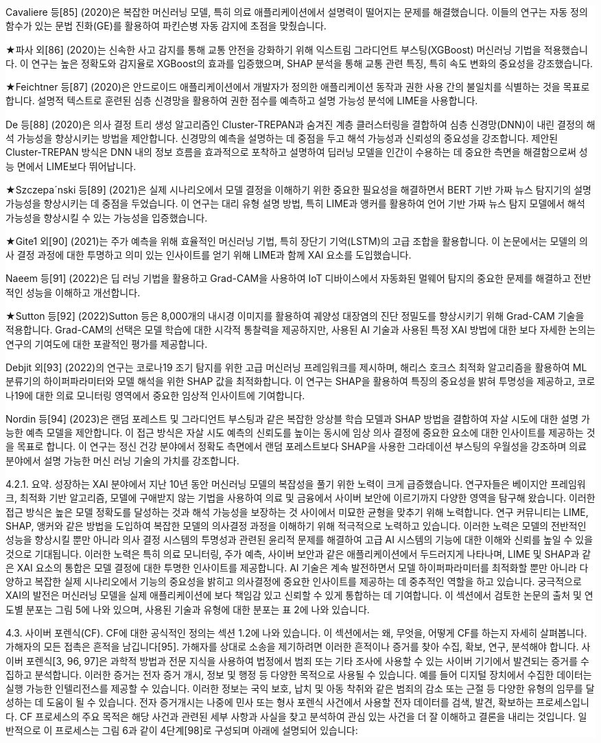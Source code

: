 Cavaliere 등[85] (2020)은 복잡한 머신러닝 모델, 특히 의료 애플리케이션에서 설명력이 떨어지는 문제를 해결했습니다. 
이들의 연구는 자동 정의 함수가 있는 문법 진화(GE)를 활용하여 파킨슨병 자동 감지에 초점을 맞췄습니다. 

★파사 외[86] (2020)는 신속한 사고 감지를 통해 교통 안전을 강화하기 위해 익스트림 그라디언트 부스팅(XGBoost) 머신러닝 기법을 적용했습니다. 
이 연구는 높은 정확도와 감지율로 XGBoost의 효과를 입증했으며, SHAP 분석을 통해 교통 관련 특징, 특히 속도 변화의 중요성을 강조했습니다. 

★Feichtner 등[87] (2020)은 안드로이드 애플리케이션에서 개발자가 정의한 애플리케이션 동작과 권한 사용 간의 불일치를 식별하는 것을 목표로 합니다. 설명적 텍스트로 훈련된 심층 신경망을 활용하여 권한 점수를 예측하고 설명 가능성 분석에 LIME을 사용합니다.  

De 등[88] (2020)은 의사 결정 트리 생성 알고리즘인 Cluster-TREPAN과 숨겨진 계층 클러스터링을 결합하여 심층 신경망(DNN)이 내린 결정의 해석 가능성을 향상시키는 방법을 제안합니다. 신경망의 예측을 설명하는 데 중점을 두고 해석 가능성과 신뢰성의 중요성을 강조합니다. 
제안된 Cluster-TREPAN 방식은 DNN 내의 정보 흐름을 효과적으로 포착하고 설명하여 딥러닝 모델을 인간이 수용하는 데 중요한 측면을 해결함으로써 성능 면에서 LIME보다 뛰어납니다. 

★Szczepa´nski 등[89] (2021)은 실제 시나리오에서 모델 결정을 이해하기 위한 중요한 필요성을 해결하면서 BERT 기반 가짜 뉴스 탐지기의 설명 가능성을 향상시키는 데 중점을 두었습니다. 이 연구는 대리 유형 설명 방법, 특히 LIME과 앵커를 활용하여 언어 기반 가짜 뉴스 탐지 모델에서 해석 가능성을 향상시킬 수 있는 가능성을 입증했습니다. 

★Gite1 외[90] (2021)는 주가 예측을 위해 효율적인 머신러닝 기법, 특히 장단기 기억(LSTM)의 고급 조합을 활용합니다. 
이 논문에서는 모델의 의사 결정 과정에 대한 투명하고 의미 있는 인사이트를 얻기 위해 LIME과 함께 XAI 요소를 도입했습니다. 

Naeem 등[91] (2022)은 딥 러닝 기법을 활용하고 Grad-CAM을 사용하여 IoT 디바이스에서 자동화된 멀웨어 탐지의 중요한 문제를 해결하고 전반적인 성능을 이해하고 개선합니다. 

★Sutton 등[92] (2022)Sutton 등은 8,000개의 내시경 이미지를 활용하여 궤양성 대장염의 진단 정밀도를 향상시키기 위해 Grad-CAM 기술을 적용합니다. 
Grad-CAM의 선택은 모델 학습에 대한 시각적 통찰력을 제공하지만, 사용된 AI 기술과 사용된 특정 XAI 방법에 대한 보다 자세한 논의는 연구의 기여도에 대한 포괄적인 평가를 제공합니다. 

Debjit 외[93] (2022)의 연구는 코로나19 조기 탐지를 위한 고급 머신러닝 프레임워크를 제시하며, 해리스 호크스 최적화 알고리즘을 활용하여 ML 분류기의 하이퍼파라미터와 모델 해석을 위한 SHAP 값을 최적화합니다. 이 연구는 SHAP을 활용하여 특징의 중요성을 밝혀 투명성을 제공하고, 코로나19에 대한 의료 모니터링 영역에서 중요한 임상적 인사이트에 기여합니다. 

Nordin 등[94]  (2023)은 랜덤 포레스트 및 그라디언트 부스팅과 같은 복잡한 앙상블 학습 모델과 SHAP 방법을 결합하여 자살 시도에 대한 설명 가능한 예측 모델을 제안합니다. 이 접근 방식은 자살 시도 예측의 신뢰도를 높이는 동시에 임상 의사 결정에 중요한 요소에 대한 인사이트를 제공하는 것을 목표로 합니다. 이 연구는 정신 건강 분야에서 정확도 측면에서 랜덤 포레스트보다 SHAP을 사용한 그라데이션 부스팅의 우월성을 강조하며 의료 분야에서 설명 가능한 머신 러닝 기술의 가치를 강조합니다.



4.2.1. 요약.
성장하는 XAI 분야에서 지난 10년 동안 머신러닝 모델의 복잡성을 풀기 위한 노력이 크게 급증했습니다. 
연구자들은 베이지안 프레임워크, 최적화 기반 알고리즘, 모델에 구애받지 않는 기법을 사용하여 의료 및 금융에서 사이버 보안에 이르기까지 다양한 영역을 탐구해 왔습니다. 
이러한 접근 방식은 높은 모델 정확도를 달성하는 것과 해석 가능성을 보장하는 것 사이에서 미묘한 균형을 맞추기 위해 노력합니다. 
연구 커뮤니티는 LIME, SHAP, 앵커와 같은 방법을 도입하여 복잡한 모델의 의사결정 과정을 이해하기 위해 적극적으로 노력하고 있습니다. 
이러한 노력은 모델의 전반적인 성능을 향상시킬 뿐만 아니라 의사 결정 시스템의 투명성과 관련된 윤리적 문제를 해결하여 고급 AI 시스템의 기능에 대한 이해와 신뢰를 높일 수 있을 것으로 기대됩니다. 
이러한 노력은 특히 의료 모니터링, 주가 예측, 사이버 보안과 같은 애플리케이션에서 두드러지게 나타나며, 
LIME 및 SHAP과 같은 XAI 요소의 통합은 모델 결정에 대한 투명한 인사이트를 제공합니다. 
AI 기술은 계속 발전하면서 모델 하이퍼파라미터를 최적화할 뿐만 아니라 다양하고 복잡한 실제 시나리오에서 기능의 중요성을 밝히고 의사결정에 중요한 인사이트를 제공하는 데 중추적인 역할을 하고 있습니다. 
궁극적으로 XAI의 발전은 머신러닝 모델을 실제 애플리케이션에 보다 책임감 있고 신뢰할 수 있게 통합하는 데 기여합니다. 
이 섹션에서 검토한 논문의 출처 및 연도별 분포는 그림 5에 나와 있으며, 사용된 기술과 유형에 대한 분포는 표 2에 나와 있습니다.




4.3. 사이버 포렌식(CF).
CF에 대한 공식적인 정의는 섹션 1.2에 나와 있습니다. 이 섹션에서는 왜, 무엇을, 어떻게 CF를 하는지 자세히 살펴봅니다. 
가해자의 모든 접촉은 흔적을 남깁니다[95]. 가해자를 상대로 소송을 제기하려면 이러한 흔적이나 증거를 찾아 수집, 확보, 연구, 분석해야 합니다. 
사이버 포렌식[3, 96, 97]은 과학적 방법과 전문 지식을 사용하여 법정에서 범죄 또는 기타 조사에 사용할 수 있는 사이버 기기에서 발견되는 증거를 수집하고 분석합니다.
이러한 증거는 전자 증거 개시, 정보 및 행정 등 다양한 목적으로 사용될 수 있습니다. 
예를 들어 디지털 장치에서 수집한 데이터는 실행 가능한 인텔리전스를 제공할 수 있습니다. 이러한 정보는 국익 보호, 납치 및 아동 착취와 같은 범죄의 감소 또는 근절 등 다양한 유형의 임무를 달성하는 데 도움이 될 수 있습니다. 전자 증거개시는 나중에 민사 또는 형사 포렌식 사건에서 사용할 전자 데이터를 검색, 발견, 확보하는 프로세스입니다. CF 프로세스의 주요 목적은 해당 사건과 관련된 세부 사항과 사실을 찾고 분석하여 관심 있는 사건을 더 잘 이해하고 결론을 내리는 것입니다. 일반적으로 이 프로세스는 그림 6과 같이 4단계[98]로 구성되며 아래에 설명되어 있습니다: 
